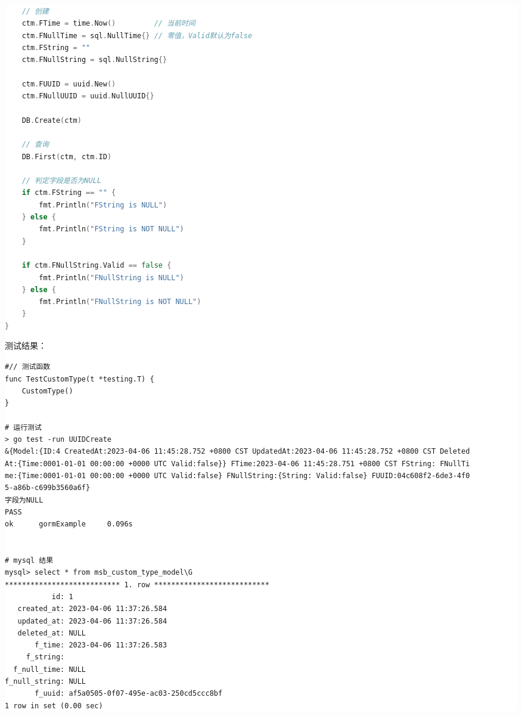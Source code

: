 ```go
	// 创建
	ctm.FTime = time.Now()         // 当前时间
	ctm.FNullTime = sql.NullTime{} // 零值，Valid默认为false
	ctm.FString = ""
	ctm.FNullString = sql.NullString{}

	ctm.FUUID = uuid.New()
	ctm.FNullUUID = uuid.NullUUID{}

	DB.Create(ctm)

	// 查询
	DB.First(ctm, ctm.ID)

	// 判定字段是否为NULL
	if ctm.FString == "" {
		fmt.Println("FString is NULL")
	} else {
		fmt.Println("FString is NOT NULL")
	}

	if ctm.FNullString.Valid == false {
		fmt.Println("FNullString is NULL")
	} else {
		fmt.Println("FNullString is NOT NULL")
	}
}
```

测试结果：

```shell
#// 测试函数
func TestCustomType(t *testing.T) {
	CustomType()
}

# 运行测试
> go test -run UUIDCreate
&{Model:{ID:4 CreatedAt:2023-04-06 11:45:28.752 +0800 CST UpdatedAt:2023-04-06 11:45:28.752 +0800 CST Deleted
At:{Time:0001-01-01 00:00:00 +0000 UTC Valid:false}} FTime:2023-04-06 11:45:28.751 +0800 CST FString: FNullTi
me:{Time:0001-01-01 00:00:00 +0000 UTC Valid:false} FNullString:{String: Valid:false} FUUID:04c608f2-6de3-4f0
5-a86b-c699b3560a6f}
字段为NULL
PASS  
ok      gormExample     0.096s


# mysql 结果
mysql> select * from msb_custom_type_model\G
*************************** 1. row ***************************
           id: 1
   created_at: 2023-04-06 11:37:26.584
   updated_at: 2023-04-06 11:37:26.584
   deleted_at: NULL
       f_time: 2023-04-06 11:37:26.583
     f_string:
  f_null_time: NULL
f_null_string: NULL
       f_uuid: af5a0505-0f07-495e-ac03-250cd5ccc8bf
1 row in set (0.00 sec)
```